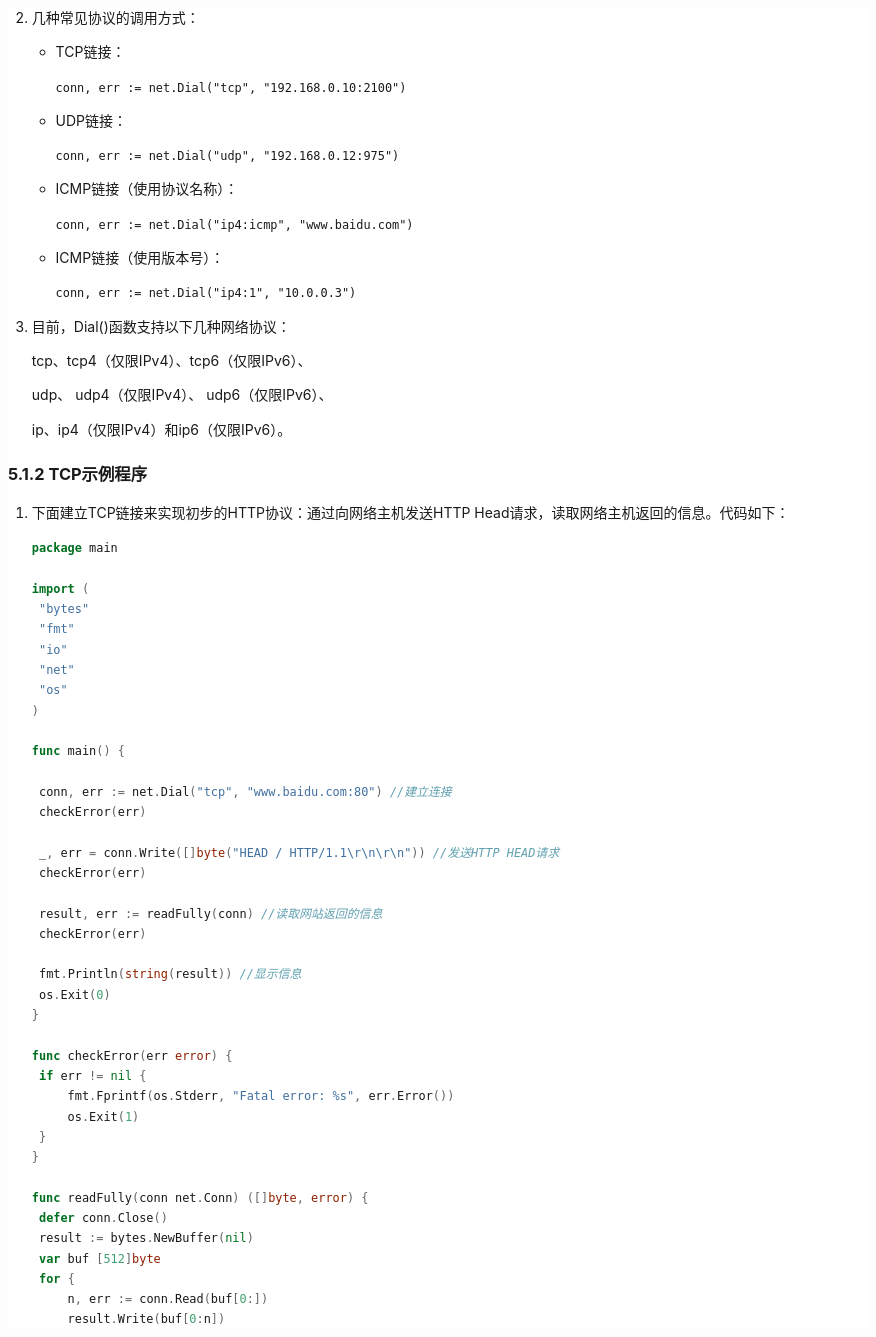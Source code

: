 2. 几种常见协议的调用方式：

   - TCP链接：

     `conn, err := net.Dial("tcp", "192.168.0.10:2100")`

   - UDP链接：

     `conn, err := net.Dial("udp", "192.168.0.12:975")`

   - ICMP链接（使用协议名称）：

     `conn, err := net.Dial("ip4:icmp", "www.baidu.com")`

   - ICMP链接（使用版本号）：

     `conn, err := net.Dial("ip4:1", "10.0.0.3")`

3. 目前，Dial()函数支持以下几种网络协议：

   tcp、tcp4（仅限IPv4）、tcp6（仅限IPv6）、

   udp、 udp4（仅限IPv4）、 udp6（仅限IPv6）、 

   ip、ip4（仅限IPv4）和ip6（仅限IPv6）。


### 5.1.2 TCP示例程序
1. 下面建立TCP链接来实现初步的HTTP协议：通过向网络主机发送HTTP Head请求，读取网络主机返回的信息。代码如下：

   ```go
   package main

   import (
   	"bytes"
   	"fmt"
   	"io"
   	"net"
   	"os"
   )

   func main() {

   	conn, err := net.Dial("tcp", "www.baidu.com:80") //建立连接
   	checkError(err)

   	_, err = conn.Write([]byte("HEAD / HTTP/1.1\r\n\r\n")) //发送HTTP HEAD请求
   	checkError(err)

   	result, err := readFully(conn) //读取网站返回的信息
   	checkError(err)

   	fmt.Println(string(result)) //显示信息
   	os.Exit(0)
   }

   func checkError(err error) {
   	if err != nil {
   		fmt.Fprintf(os.Stderr, "Fatal error: %s", err.Error())
   		os.Exit(1)
   	}
   }

   func readFully(conn net.Conn) ([]byte, error) {
   	defer conn.Close()
   	result := bytes.NewBuffer(nil)
   	var buf [512]byte
   	for {
   		n, err := conn.Read(buf[0:])
   		result.Write(buf[0:n])
   ```